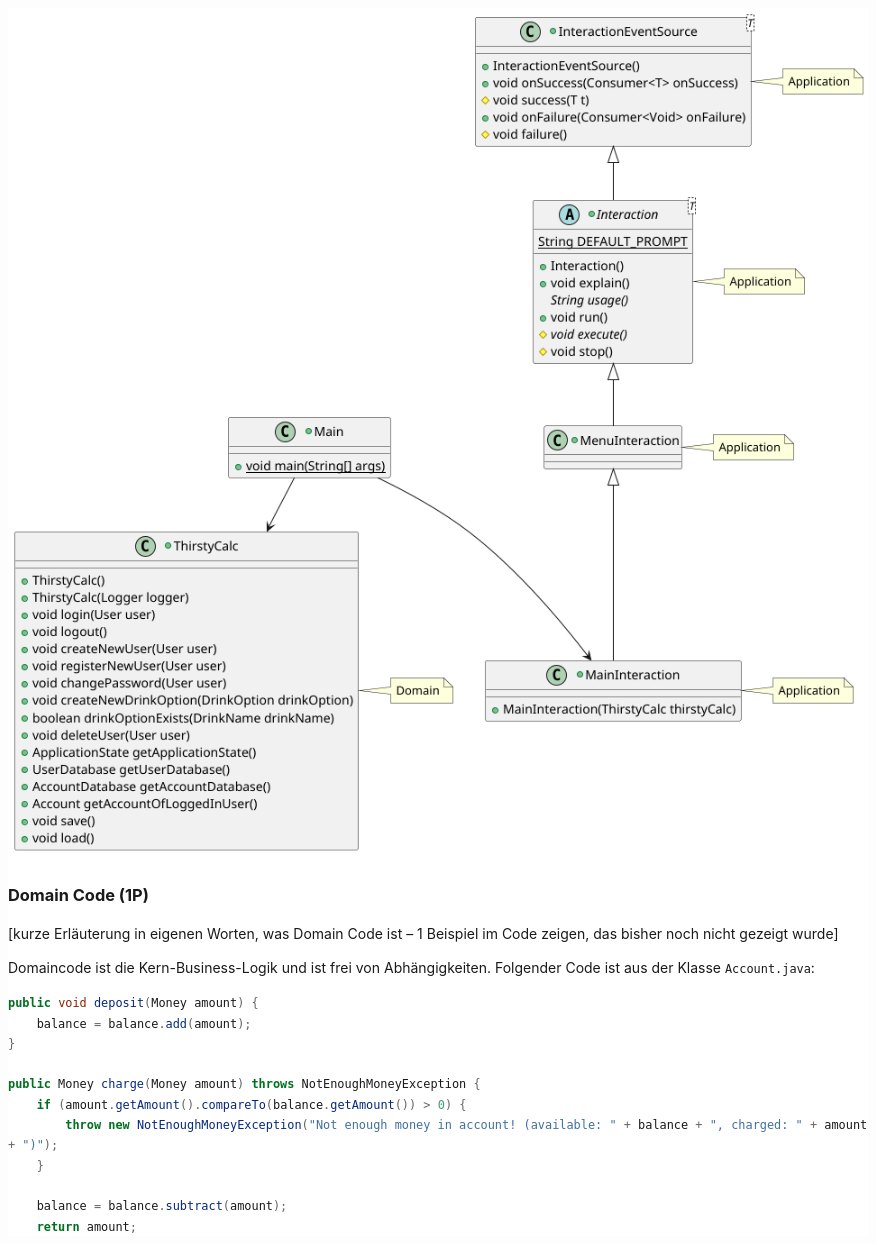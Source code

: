 ![important_classes.png](softwarearchitektur/important_classes.png)

### Domain Code (1P)
[kurze Erläuterung in eigenen Worten, was Domain Code ist – 1 Beispiel im Code zeigen, das bisher
noch nicht gezeigt wurde]

Domaincode ist die Kern-Business-Logik und ist frei von Abhängigkeiten.
Folgender Code ist aus der Klasse `Account.java`:
```java
public void deposit(Money amount) {
    balance = balance.add(amount);
}

public Money charge(Money amount) throws NotEnoughMoneyException {
    if (amount.getAmount().compareTo(balance.getAmount()) > 0) {
        throw new NotEnoughMoneyException("Not enough money in account! (available: " + balance + ", charged: " + amount + ")");
    }

    balance = balance.subtract(amount);
    return amount;
```